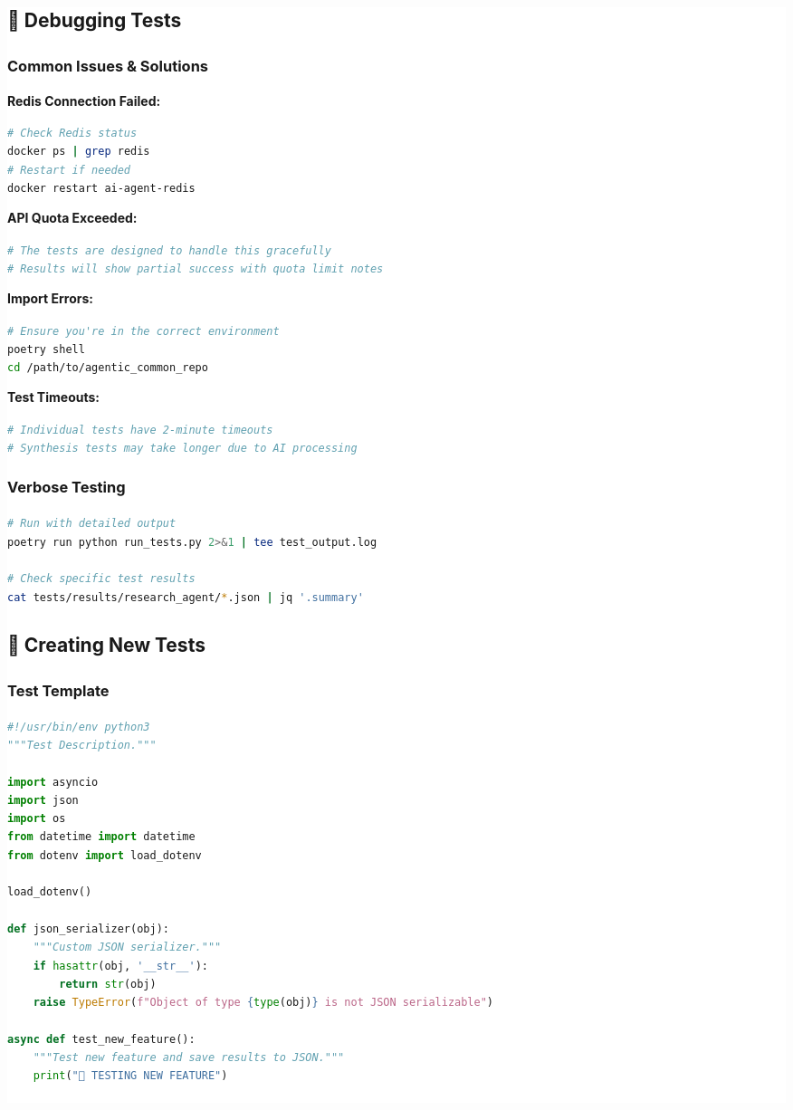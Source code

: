 ## 🐛 Debugging Tests

### Common Issues & Solutions

**Redis Connection Failed:**
```bash
# Check Redis status
docker ps | grep redis
# Restart if needed
docker restart ai-agent-redis
```

**API Quota Exceeded:**
```bash
# The tests are designed to handle this gracefully
# Results will show partial success with quota limit notes
```

**Import Errors:**
```bash
# Ensure you're in the correct environment
poetry shell
cd /path/to/agentic_common_repo
```

**Test Timeouts:**
```bash
# Individual tests have 2-minute timeouts
# Synthesis tests may take longer due to AI processing
```

### Verbose Testing
```bash
# Run with detailed output
poetry run python run_tests.py 2>&1 | tee test_output.log

# Check specific test results
cat tests/results/research_agent/*.json | jq '.summary'
```

## 🚀 Creating New Tests

### Test Template
```python
#!/usr/bin/env python3
"""Test Description."""

import asyncio
import json
import os
from datetime import datetime
from dotenv import load_dotenv

load_dotenv()

def json_serializer(obj):
    """Custom JSON serializer."""
    if hasattr(obj, '__str__'):
        return str(obj)
    raise TypeError(f"Object of type {type(obj)} is not JSON serializable")

async def test_new_feature():
    """Test new feature and save results to JSON."""
    print("🧪 TESTING NEW FEATURE")
    
```